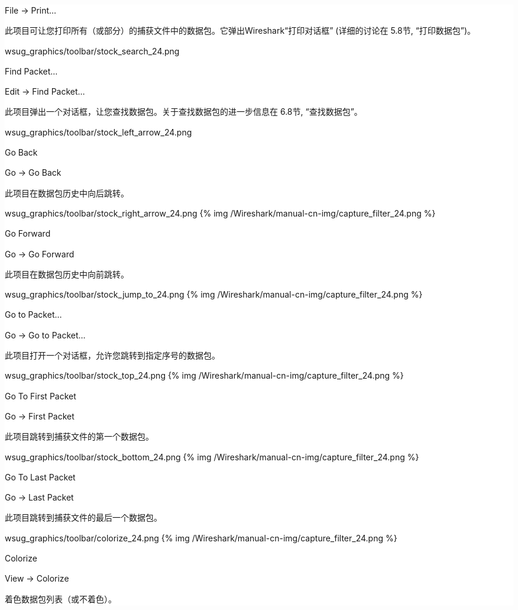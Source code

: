 File → Print…

此项目可让您打印所有（或部分）的捕获文件中的数据包。它弹出Wireshark“打印对话框” (详细的讨论在  5.8节, “打印数据包”)。

wsug_graphics/toolbar/stock_search_24.png

Find Packet…

Edit → Find Packet…

此项目弹出一个对话框，让您查找数据包。关于查找数据包的进一步信息在  6.8节, “查找数据包”。

wsug_graphics/toolbar/stock_left_arrow_24.png

Go Back

Go → Go Back

此项目在数据包历史中向后跳转。

wsug_graphics/toolbar/stock_right_arrow_24.png
{% img /Wireshark/manual-cn-img/capture_filter_24.png %}

Go Forward

Go → Go Forward

此项目在数据包历史中向前跳转。

wsug_graphics/toolbar/stock_jump_to_24.png
{% img /Wireshark/manual-cn-img/capture_filter_24.png %}

Go to Packet…

Go → Go to Packet…

此项目打开一个对话框，允许您跳转到指定序号的数据包。

wsug_graphics/toolbar/stock_top_24.png
{% img /Wireshark/manual-cn-img/capture_filter_24.png %}

Go To First Packet

Go → First Packet

此项目跳转到捕获文件的第一个数据包。

wsug_graphics/toolbar/stock_bottom_24.png
{% img /Wireshark/manual-cn-img/capture_filter_24.png %}

Go To Last Packet

Go → Last Packet

此项目跳转到捕获文件的最后一个数据包。

wsug_graphics/toolbar/colorize_24.png
{% img /Wireshark/manual-cn-img/capture_filter_24.png %}

Colorize

View → Colorize

着色数据包列表（或不着色）。
